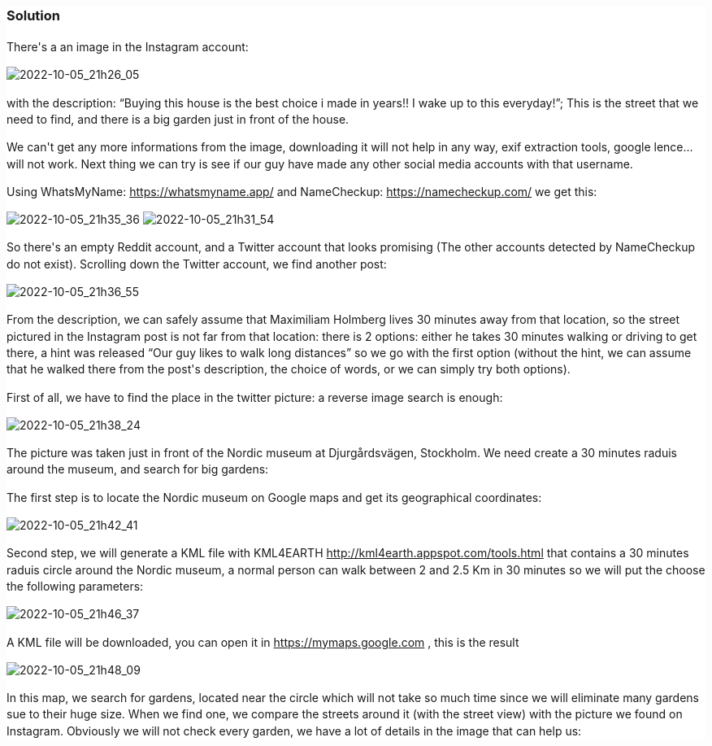 ### Solution
There's a an image in the Instagram account: 

![2022-10-05_21h26_05](https://user-images.githubusercontent.com/68945305/194156616-7040e5d3-55f8-4068-866b-0153629e3222.png)

with the description: “Buying this house is the best choice i made in years!! I wake up to this everyday!”; This is the street that we need to find, and there is a big garden just in front of the house.

We can't get any more informations from the image, downloading it will not help in any way, exif extraction tools, google lence... will not work.
Next thing we can try is see if our guy have made any other social media accounts with that username.

Using WhatsMyName: https://whatsmyname.app/ and NameCheckup: https://namecheckup.com/ we get this:

![2022-10-05_21h35_36](https://user-images.githubusercontent.com/68945305/194158342-2a27c755-441e-42d5-9097-81cce3f95262.png)
![2022-10-05_21h31_54](https://user-images.githubusercontent.com/68945305/194157809-cc5365d8-6586-4eaf-96c2-7ba252c078cc.png)

So there's an empty Reddit account, and a Twitter account that looks promising (The other accounts detected by NameCheckup do not exist).
Scrolling down the Twitter account, we find another post: 

![2022-10-05_21h36_55](https://user-images.githubusercontent.com/68945305/194158593-7ea05b1e-92d8-4bfc-a383-70d17c30e037.png)

From the description, we can safely assume that Maximiliam Holmberg lives 30 minutes away from that location, so the street pictured in the Instagram post is not far from that location: there is 2 options: either he takes 30 minutes walking or driving to get there, a hint was released “Our guy likes to walk long distances” so we go with the first option (without the hint, we can assume that he walked there from the post's description, the choice of words, or we can simply try both options).

First of all, we have to find the place in the twitter picture: a reverse image search is enough: 

![2022-10-05_21h38_24](https://user-images.githubusercontent.com/68945305/194158882-035caec6-919a-479d-abff-f3ca6a4ea714.png)

The picture was taken just in front of the Nordic museum at Djurgårdsvägen, Stockholm.
We need create a 30 minutes raduis around the museum, and search for big gardens:

The first step is to locate the Nordic museum on Google maps and get its geographical coordinates: 

![2022-10-05_21h42_41](https://user-images.githubusercontent.com/68945305/194159550-9122f9e9-5cf6-49e5-8f8e-bf8c3f9a1c08.png)

Second step, we will generate a KML file with KML4EARTH http://kml4earth.appspot.com/tools.html that contains a 30 minutes raduis circle around the Nordic museum, a normal person can walk between 2 and 2.5 Km in 30 minutes so we will put the choose the following parameters: 

![2022-10-05_21h46_37](https://user-images.githubusercontent.com/68945305/194160197-c60b0d5c-78e0-4e2d-a628-f235a626812c.png)

A KML file will be downloaded, you can open it in https://mymaps.google.com , this is the result 

![2022-10-05_21h48_09](https://user-images.githubusercontent.com/68945305/194160547-1325421e-c701-4a49-841f-433f9f3b68d2.png)

In this map, we search for gardens, located near the circle which will not take so much time since we will eliminate many gardens sue to their huge size.
When we find one, we compare the streets around it (with the street view) with the picture we found on Instagram. Obviously we will not check every garden, we have a lot of details in the image that can help us: 
